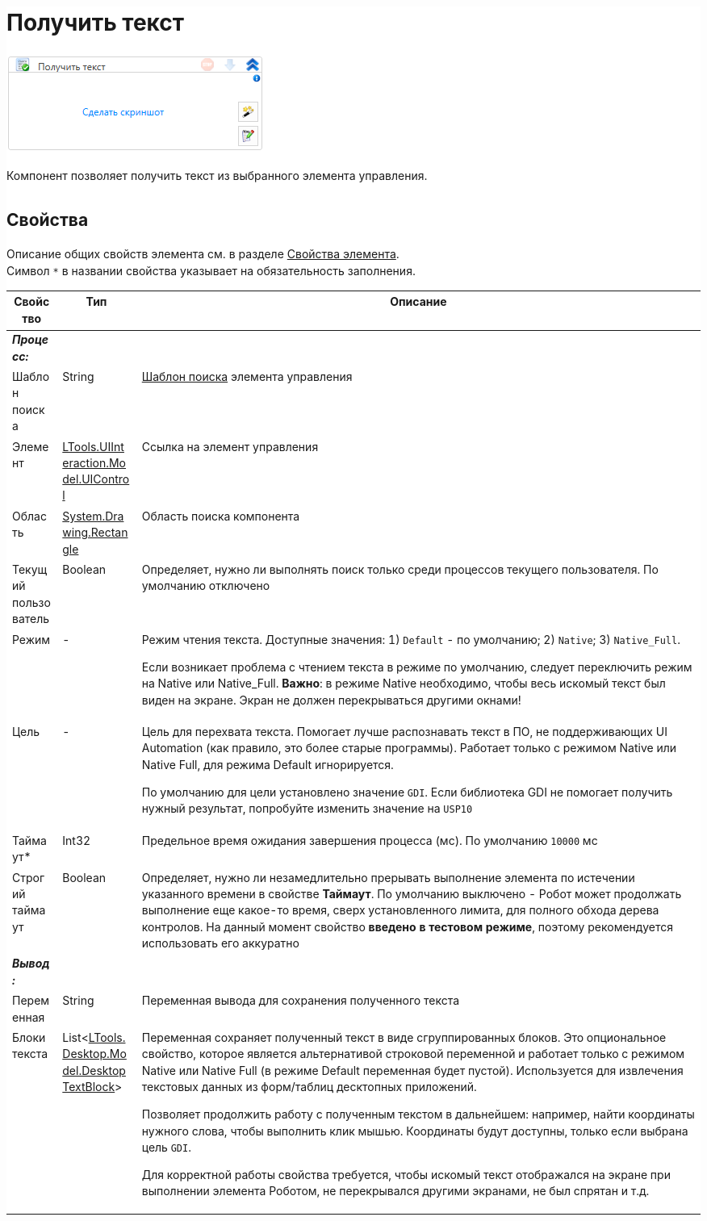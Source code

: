 # Получить текст

![](../../../resources/activities/basic/uiinteraction/image-894.png)

Компонент позволяет получить текст из выбранного элемента управления.

## Свойства
Описание общих свойств элемента см. в разделе [Свойства элемента](https://docs.primo-rpa.ru/primo-rpa/primo-studio/process/elements#svoistva-elementa).\
Символ `*` в названии свойства указывает на обязательность заполнения.

| Свойство             | Тип                                  | Описание                                            |
| -------------------- | ------------------------------------ | --------------------------------------------------- |
| ***Процесс:***        | | |
| Шаблон поиска        | String                               | [Шаблон поиска](https://docs.primo-rpa.ru/primo-rpa/primo-studio/process/searchpatterns) элемента управления |
| Элемент              | [LTools.UIInteraction.Model.UIControl](https://docs.primo-rpa.ru/primo-rpa/g_elements/osnovnye-elementy/els_uiinteraction/tipy-dannykh/uicontrol) | Ссылка на элемент управления |
| Область              | [System.Drawing.Rectangle](https://learn.microsoft.com/ru-ru/dotnet/api/system.drawing.rectangle?view=netcore-3.0) | Область поиска компонента |
| Текущий пользователь | Boolean                              | Определяет, нужно ли выполнять поиск только среди процессов текущего пользователя. По умолчанию отключено |
| Режим                | -                                    | Режим чтения текста. Доступные значения: 1) `Default` - по умолчанию; 2) `Native`; 3) `Native_Full`. <p>Если возникает проблема с чтением текста в режиме по умолчанию, следует переключить режим на Native или Native_Full. **Важно**: в режиме Native необходимо, чтобы весь искомый текст был виден на экране. Экран не должен перекрываться другими окнами! </p> |
| Цель                 | -                                    | Цель для перехвата текста. Помогает лучше распознавать текст в ПО, не поддерживающих UI Automation (как правило, это более старые программы). Работает только с режимом Native или Native Full, для режима Default игнорируется. <p>По умолчанию для цели установлено значение `GDI`. Если библиотека GDI не помогает получить нужный результат, попробуйте изменить значение на `USP10`</p> |
| Таймаут\*            | Int32                                | Предельное время ожидания завершения процесса (мс). По умолчанию `10000` мс |
| Строгий таймаут      | Boolean                              | Определяет, нужно ли незамедлительно прерывать выполнение элемента по истечении указанного времени в свойстве **Таймаут**. По умолчанию выключено - Робот может продолжать выполнение еще какое-то время, сверх установленного лимита, для полного обхода дерева контролов. На данный момент свойство **введено в тестовом режиме**, поэтому рекомендуется использовать его аккуратно |
| ***Вывод:***          |  |  |
| Переменная           | String                               | Переменная вывода для сохранения полученного текста          |
| Блоки текста         | List\<[LTools.Desktop.Model.DesktopTextBlock](https://docs.primo-rpa.ru/primo-rpa/g_elements/el_basic/els_uiinteraction/datatypes/textblock)\> | Переменная сохраняет полученный текст в виде сгруппированных блоков. Это опциональное свойство, которое является альтернативой строковой переменной и работает только с режимом Native или Native Full (в режиме Default переменная будет пустой). Используется для извлечения текстовых данных из форм/таблиц десктопных приложений. <p>Позволяет продолжить работу с полученным текстом в дальнейшем: например, найти координаты нужного слова, чтобы выполнить клик мышью. Координаты будут доступны, только если выбрана цель `GDI`. </p> <p>Для корректной работы свойства требуется, чтобы искомый текст отображался на экране при выполнении элемента Роботом, не перекрывался другими экранами, не был спрятан и т.д.</p>  |


